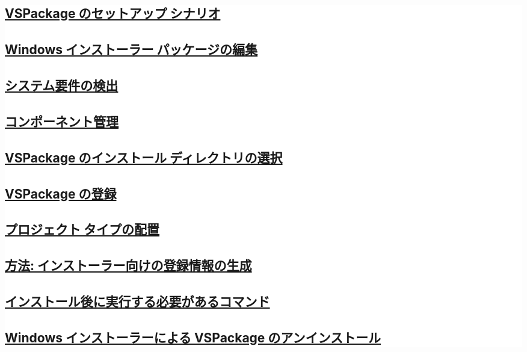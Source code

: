 ## [VSPackage のセットアップ シナリオ](vspackage-setup-scenarios.md)
## [Windows インストーラー パッケージの編集](authoring-a-windows-installer-package.md)
## [システム要件の検出](detecting-system-requirements.md)
## [コンポーネント管理](component-management.md)
## [VSPackage のインストール ディレクトリの選択](choosing-the-installation-directory-for-a-vspackage.md)
## [VSPackage の登録](vspackage-registration.md)
## [プロジェクト タイプの配置](deploying-project-types.md)
## [方法: インストーラー向けの登録情報の生成](how-to-generate-registry-information-for-an-installer.md)
## [インストール後に実行する必要があるコマンド](commands-that-must-be-run-after-installation.md)
## [Windows インストーラーによる VSPackage のアンインストール](uninstalling-a-vspackage-with-windows-installer.md)
